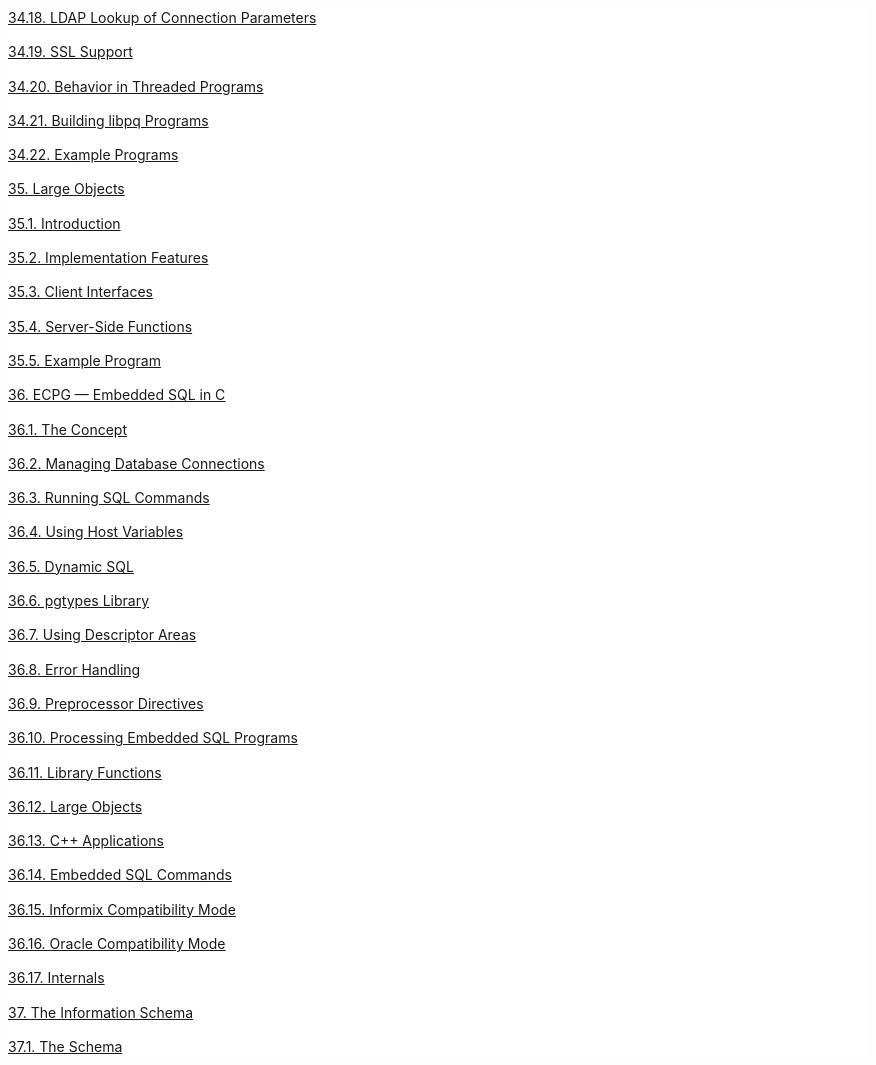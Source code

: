 [34.18. LDAP Lookup of Connection Parameters](libpq-ldap.html)

[34.19. SSL Support](libpq-ssl.html)

[34.20. Behavior in Threaded Programs](libpq-threading.html)

[34.21. Building libpq Programs](libpq-build.html)

[34.22. Example Programs](libpq-example.html)

[35\. Large Objects](largeobjects.html)

    

[35.1. Introduction](lo-intro.html)

[35.2. Implementation Features](lo-implementation.html)

[35.3. Client Interfaces](lo-interfaces.html)

[35.4. Server-Side Functions](lo-funcs.html)

[35.5. Example Program](lo-examplesect.html)

[36\. ECPG — Embedded SQL in C](ecpg.html)

    

[36.1. The Concept](ecpg-concept.html)

[36.2. Managing Database Connections](ecpg-connect.html)

[36.3. Running SQL Commands](ecpg-commands.html)

[36.4. Using Host Variables](ecpg-variables.html)

[36.5. Dynamic SQL](ecpg-dynamic.html)

[36.6. pgtypes Library](ecpg-pgtypes.html)

[36.7. Using Descriptor Areas](ecpg-descriptors.html)

[36.8. Error Handling](ecpg-errors.html)

[36.9. Preprocessor Directives](ecpg-preproc.html)

[36.10. Processing Embedded SQL Programs](ecpg-process.html)

[36.11. Library Functions](ecpg-library.html)

[36.12. Large Objects](ecpg-lo.html)

[36.13. C++ Applications](ecpg-cpp.html)

[36.14. Embedded SQL Commands](ecpg-sql-commands.html)

[36.15. Informix Compatibility Mode](ecpg-informix-compat.html)

[36.16. Oracle Compatibility Mode](ecpg-oracle-compat.html)

[36.17. Internals](ecpg-develop.html)

[37\. The Information Schema](information-schema.html)

    

[37.1. The Schema](infoschema-schema.html)
